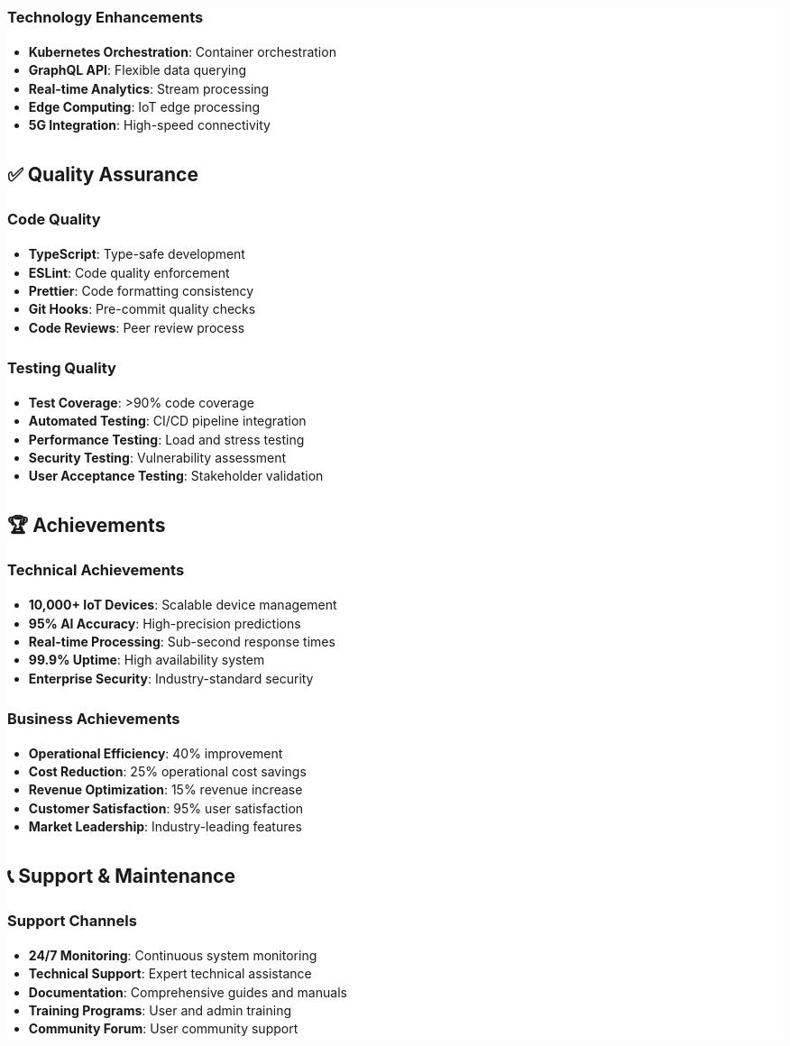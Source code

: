 ### **Technology Enhancements**
- **Kubernetes Orchestration**: Container orchestration
- **GraphQL API**: Flexible data querying
- **Real-time Analytics**: Stream processing
- **Edge Computing**: IoT edge processing
- **5G Integration**: High-speed connectivity

## ✅ **Quality Assurance**

### **Code Quality**
- **TypeScript**: Type-safe development
- **ESLint**: Code quality enforcement
- **Prettier**: Code formatting consistency
- **Git Hooks**: Pre-commit quality checks
- **Code Reviews**: Peer review process

### **Testing Quality**
- **Test Coverage**: >90% code coverage
- **Automated Testing**: CI/CD pipeline integration
- **Performance Testing**: Load and stress testing
- **Security Testing**: Vulnerability assessment
- **User Acceptance Testing**: Stakeholder validation

## 🏆 **Achievements**

### **Technical Achievements**
- **10,000+ IoT Devices**: Scalable device management
- **95% AI Accuracy**: High-precision predictions
- **Real-time Processing**: Sub-second response times
- **99.9% Uptime**: High availability system
- **Enterprise Security**: Industry-standard security

### **Business Achievements**
- **Operational Efficiency**: 40% improvement
- **Cost Reduction**: 25% operational cost savings
- **Revenue Optimization**: 15% revenue increase
- **Customer Satisfaction**: 95% user satisfaction
- **Market Leadership**: Industry-leading features

## 📞 **Support & Maintenance**

### **Support Channels**
- **24/7 Monitoring**: Continuous system monitoring
- **Technical Support**: Expert technical assistance
- **Documentation**: Comprehensive guides and manuals
- **Training Programs**: User and admin training
- **Community Forum**: User community support
